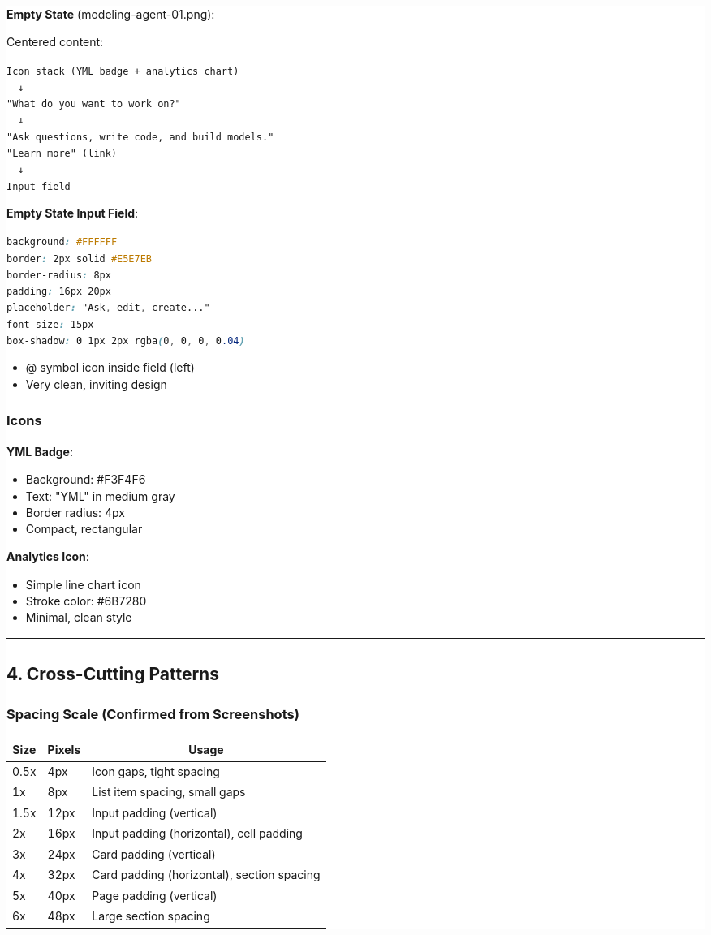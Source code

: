 **Empty State** (modeling-agent-01.png):

Centered content:

```
Icon stack (YML badge + analytics chart)
  ↓
"What do you want to work on?"
  ↓
"Ask questions, write code, and build models."
"Learn more" (link)
  ↓
Input field
```

**Empty State Input Field**:

```css
background: #FFFFFF
border: 2px solid #E5E7EB
border-radius: 8px
padding: 16px 20px
placeholder: "Ask, edit, create..."
font-size: 15px
box-shadow: 0 1px 2px rgba(0, 0, 0, 0.04)
```

- @ symbol icon inside field (left)
- Very clean, inviting design

### Icons

**YML Badge**:

- Background: #F3F4F6
- Text: "YML" in medium gray
- Border radius: 4px
- Compact, rectangular

**Analytics Icon**:

- Simple line chart icon
- Stroke color: #6B7280
- Minimal, clean style

---

## 4. Cross-Cutting Patterns

### Spacing Scale (Confirmed from Screenshots)

| Size | Pixels | Usage                                      |
| ---- | ------ | ------------------------------------------ |
| 0.5x | 4px    | Icon gaps, tight spacing                   |
| 1x   | 8px    | List item spacing, small gaps              |
| 1.5x | 12px   | Input padding (vertical)                   |
| 2x   | 16px   | Input padding (horizontal), cell padding   |
| 3x   | 24px   | Card padding (vertical)                    |
| 4x   | 32px   | Card padding (horizontal), section spacing |
| 5x   | 40px   | Page padding (vertical)                    |
| 6x   | 48px   | Large section spacing                      |
